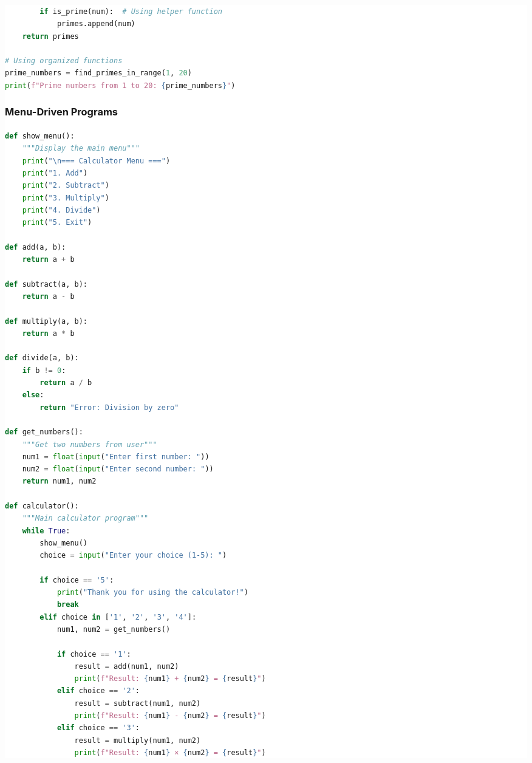 ```python
        if is_prime(num):  # Using helper function
            primes.append(num)
    return primes

# Using organized functions
prime_numbers = find_primes_in_range(1, 20)
print(f"Prime numbers from 1 to 20: {prime_numbers}")
```

### Menu-Driven Programs

```python
def show_menu():
    """Display the main menu"""
    print("\n=== Calculator Menu ===")
    print("1. Add")
    print("2. Subtract")
    print("3. Multiply")
    print("4. Divide")
    print("5. Exit")

def add(a, b):
    return a + b

def subtract(a, b):
    return a - b

def multiply(a, b):
    return a * b

def divide(a, b):
    if b != 0:
        return a / b
    else:
        return "Error: Division by zero"

def get_numbers():
    """Get two numbers from user"""
    num1 = float(input("Enter first number: "))
    num2 = float(input("Enter second number: "))
    return num1, num2

def calculator():
    """Main calculator program"""
    while True:
        show_menu()
        choice = input("Enter your choice (1-5): ")
        
        if choice == '5':
            print("Thank you for using the calculator!")
            break
        elif choice in ['1', '2', '3', '4']:
            num1, num2 = get_numbers()
            
            if choice == '1':
                result = add(num1, num2)
                print(f"Result: {num1} + {num2} = {result}")
            elif choice == '2':
                result = subtract(num1, num2)
                print(f"Result: {num1} - {num2} = {result}")
            elif choice == '3':
                result = multiply(num1, num2)
                print(f"Result: {num1} × {num2} = {result}")
```